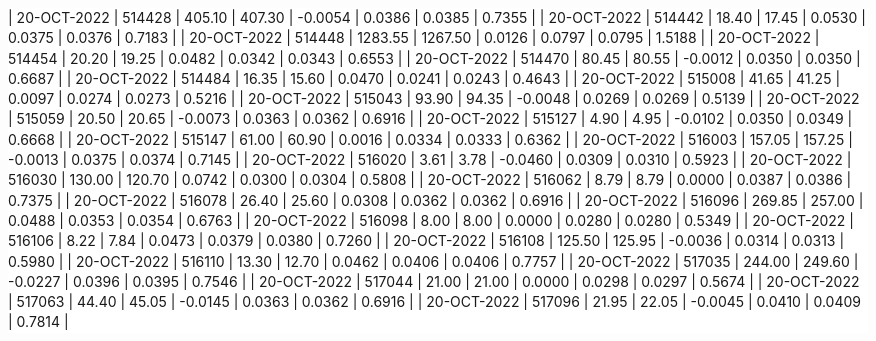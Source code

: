 | 20-OCT-2022 | 514428 | 405.10 | 407.30 | -0.0054 | 0.0386 | 0.0385 | 0.7355 |
| 20-OCT-2022 | 514442 | 18.40 | 17.45 | 0.0530 | 0.0375 | 0.0376 | 0.7183 |
| 20-OCT-2022 | 514448 | 1283.55 | 1267.50 | 0.0126 | 0.0797 | 0.0795 | 1.5188 |
| 20-OCT-2022 | 514454 | 20.20 | 19.25 | 0.0482 | 0.0342 | 0.0343 | 0.6553 |
| 20-OCT-2022 | 514470 | 80.45 | 80.55 | -0.0012 | 0.0350 | 0.0350 | 0.6687 |
| 20-OCT-2022 | 514484 | 16.35 | 15.60 | 0.0470 | 0.0241 | 0.0243 | 0.4643 |
| 20-OCT-2022 | 515008 | 41.65 | 41.25 | 0.0097 | 0.0274 | 0.0273 | 0.5216 |
| 20-OCT-2022 | 515043 | 93.90 | 94.35 | -0.0048 | 0.0269 | 0.0269 | 0.5139 |
| 20-OCT-2022 | 515059 | 20.50 | 20.65 | -0.0073 | 0.0363 | 0.0362 | 0.6916 |
| 20-OCT-2022 | 515127 | 4.90 | 4.95 | -0.0102 | 0.0350 | 0.0349 | 0.6668 |
| 20-OCT-2022 | 515147 | 61.00 | 60.90 | 0.0016 | 0.0334 | 0.0333 | 0.6362 |
| 20-OCT-2022 | 516003 | 157.05 | 157.25 | -0.0013 | 0.0375 | 0.0374 | 0.7145 |
| 20-OCT-2022 | 516020 | 3.61 | 3.78 | -0.0460 | 0.0309 | 0.0310 | 0.5923 |
| 20-OCT-2022 | 516030 | 130.00 | 120.70 | 0.0742 | 0.0300 | 0.0304 | 0.5808 |
| 20-OCT-2022 | 516062 | 8.79 | 8.79 | 0.0000 | 0.0387 | 0.0386 | 0.7375 |
| 20-OCT-2022 | 516078 | 26.40 | 25.60 | 0.0308 | 0.0362 | 0.0362 | 0.6916 |
| 20-OCT-2022 | 516096 | 269.85 | 257.00 | 0.0488 | 0.0353 | 0.0354 | 0.6763 |
| 20-OCT-2022 | 516098 | 8.00 | 8.00 | 0.0000 | 0.0280 | 0.0280 | 0.5349 |
| 20-OCT-2022 | 516106 | 8.22 | 7.84 | 0.0473 | 0.0379 | 0.0380 | 0.7260 |
| 20-OCT-2022 | 516108 | 125.50 | 125.95 | -0.0036 | 0.0314 | 0.0313 | 0.5980 |
| 20-OCT-2022 | 516110 | 13.30 | 12.70 | 0.0462 | 0.0406 | 0.0406 | 0.7757 |
| 20-OCT-2022 | 517035 | 244.00 | 249.60 | -0.0227 | 0.0396 | 0.0395 | 0.7546 |
| 20-OCT-2022 | 517044 | 21.00 | 21.00 | 0.0000 | 0.0298 | 0.0297 | 0.5674 |
| 20-OCT-2022 | 517063 | 44.40 | 45.05 | -0.0145 | 0.0363 | 0.0362 | 0.6916 |
| 20-OCT-2022 | 517096 | 21.95 | 22.05 | -0.0045 | 0.0410 | 0.0409 | 0.7814 |
